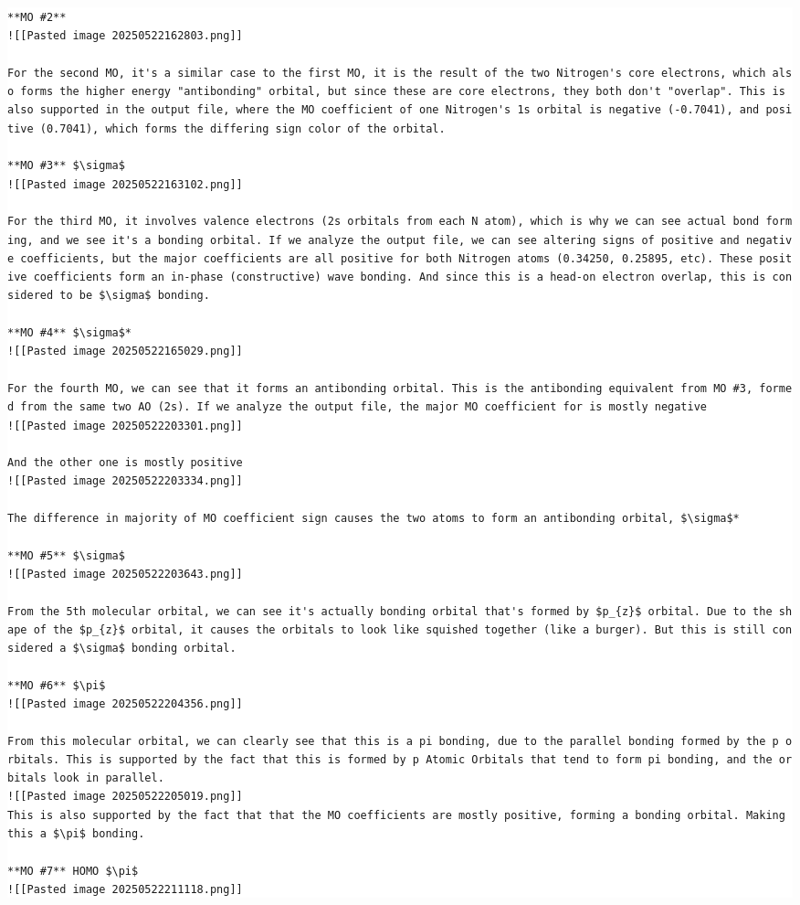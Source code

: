 	**MO #2**
	![[Pasted image 20250522162803.png]]
	
	For the second MO, it's a similar case to the first MO, it is the result of the two Nitrogen's core electrons, which also forms the higher energy "antibonding" orbital, but since these are core electrons, they both don't "overlap". This is also supported in the output file, where the MO coefficient of one Nitrogen's 1s orbital is negative (-0.7041), and positive (0.7041), which forms the differing sign color of the orbital.
	
	**MO #3** $\sigma$
	![[Pasted image 20250522163102.png]]
	
	For the third MO, it involves valence electrons (2s orbitals from each N atom), which is why we can see actual bond forming, and we see it's a bonding orbital. If we analyze the output file, we can see altering signs of positive and negative coefficients, but the major coefficients are all positive for both Nitrogen atoms (0.34250, 0.25895, etc). These positive coefficients form an in-phase (constructive) wave bonding. And since this is a head-on electron overlap, this is considered to be $\sigma$ bonding.
	
	**MO #4** $\sigma$*
	![[Pasted image 20250522165029.png]]
	
	For the fourth MO, we can see that it forms an antibonding orbital. This is the antibonding equivalent from MO #3, formed from the same two AO (2s). If we analyze the output file, the major MO coefficient for is mostly negative
	![[Pasted image 20250522203301.png]]
	
	And the other one is mostly positive
	![[Pasted image 20250522203334.png]]
	
	The difference in majority of MO coefficient sign causes the two atoms to form an antibonding orbital, $\sigma$*
	
	**MO #5** $\sigma$
	![[Pasted image 20250522203643.png]]
	
	From the 5th molecular orbital, we can see it's actually bonding orbital that's formed by $p_{z}$ orbital. Due to the shape of the $p_{z}$ orbital, it causes the orbitals to look like squished together (like a burger). But this is still considered a $\sigma$ bonding orbital.
	
	**MO #6** $\pi$
	![[Pasted image 20250522204356.png]]
	
	From this molecular orbital, we can clearly see that this is a pi bonding, due to the parallel bonding formed by the p orbitals. This is supported by the fact that this is formed by p Atomic Orbitals that tend to form pi bonding, and the orbitals look in parallel. 
	![[Pasted image 20250522205019.png]]
	This is also supported by the fact that that the MO coefficients are mostly positive, forming a bonding orbital. Making this a $\pi$ bonding.
	
	**MO #7** HOMO $\pi$
	![[Pasted image 20250522211118.png]]
	